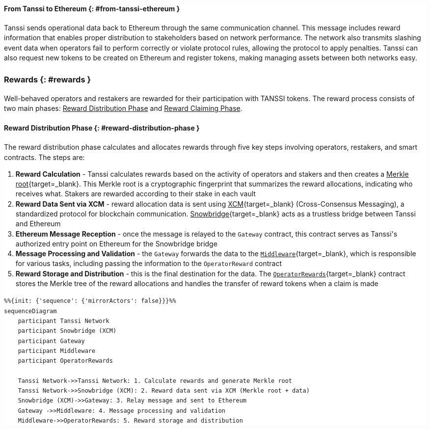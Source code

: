 #### From Tanssi to Ethereum {: #from-tanssi-ethereum }

Tanssi sends operational data back to Ethereum through the same communication channel. This message includes reward information that enables proper distribution to stakeholders based on network performance. The network also transmits slashing event data when operators fail to perform correctly or violate protocol rules, allowing the protocol to apply penalties. Tanssi can also request new tokens to be created on Ethereum and register tokens, making managing assets between both networks easy.

### Rewards {: #rewards }

Well-behaved operators and restakers are rewarded for their participation with TANSSI tokens. The reward process consists of two main phases: [Reward Distribution Phase](#reward-distribution-phase) and [Reward Claiming Phase](#reward-claiming-phase).

#### Reward Distribution Phase {: #reward-distribution-phase }

The reward distribution phase calculates and allocates rewards through five key steps involving operators, restakers, and smart contracts. The steps are:

1. **Reward Calculation** - Tanssi calculates rewards based on the activity of operators and stakers and then creates a [Merkle root](https://en.wikipedia.org/wiki/Merkle_tree){target=\_blank}. This Merkle root is a cryptographic fingerprint that summarizes the reward allocations, indicating who receives what. Stakers are rewarded according to their stake in each vault
2. **Reward Data Sent via XCM** - reward allocation data is sent using [XCM](https://wiki.polkadot.com/learn/learn-xcm/){target=\_blank} (Cross-Consensus Messaging), a standardized protocol for blockchain communication. [Snowbridge](https://docs.snowbridge.network/){target=\_blank} acts as a trustless bridge between Tanssi and Ethereum
3. **Ethereum Message Reception** - once the message is relayed to the `Gateway` contract, this contract serves as Tanssi's authorized entry point on Ethereum for the Snowbridge bridge
4. **Message Processing and Validation** - the `Gateway` forwards the data to the [`Middleware`](https://github.com/moondance-labs/tanssi-symbiotic/blob/main/src/contracts/middleware/Middleware.sol){target=\_blank}, which is responsible for various tasks, including passing the information to the `OperatorReward` contract
5. **Reward Storage and Distribution** - this is the final destination for the data. The [`OperatorRewards`](https://github.com/moondance-labs/tanssi-symbiotic/blob/main/src/contracts/rewarder/ODefaultOperatorRewards.sol){target=\_blank} contract stores the Merkle tree of the reward allocations and handles the transfer of reward tokens when a claim is made

```mermaid
%%{init: {'sequence': {'mirrorActors': false}}}%%
sequenceDiagram
    participant Tanssi Network
    participant Snowbridge (XCM)
    participant Gateway
    participant Middleware
    participant OperatorRewards

    Tanssi Network->>Tanssi Network: 1. Calculate rewards and generate Merkle root
    Tanssi Network->>Snowbridge (XCM): 2. Reward data sent via XCM (Merkle root + data)
    Snowbridge (XCM)->>Gateway: 3. Relay message and sent to Ethereum 
    Gateway ->>Middleware: 4. Message processing and validation
    Middleware->>OperatorRewards: 5. Reward storage and distribution
```
